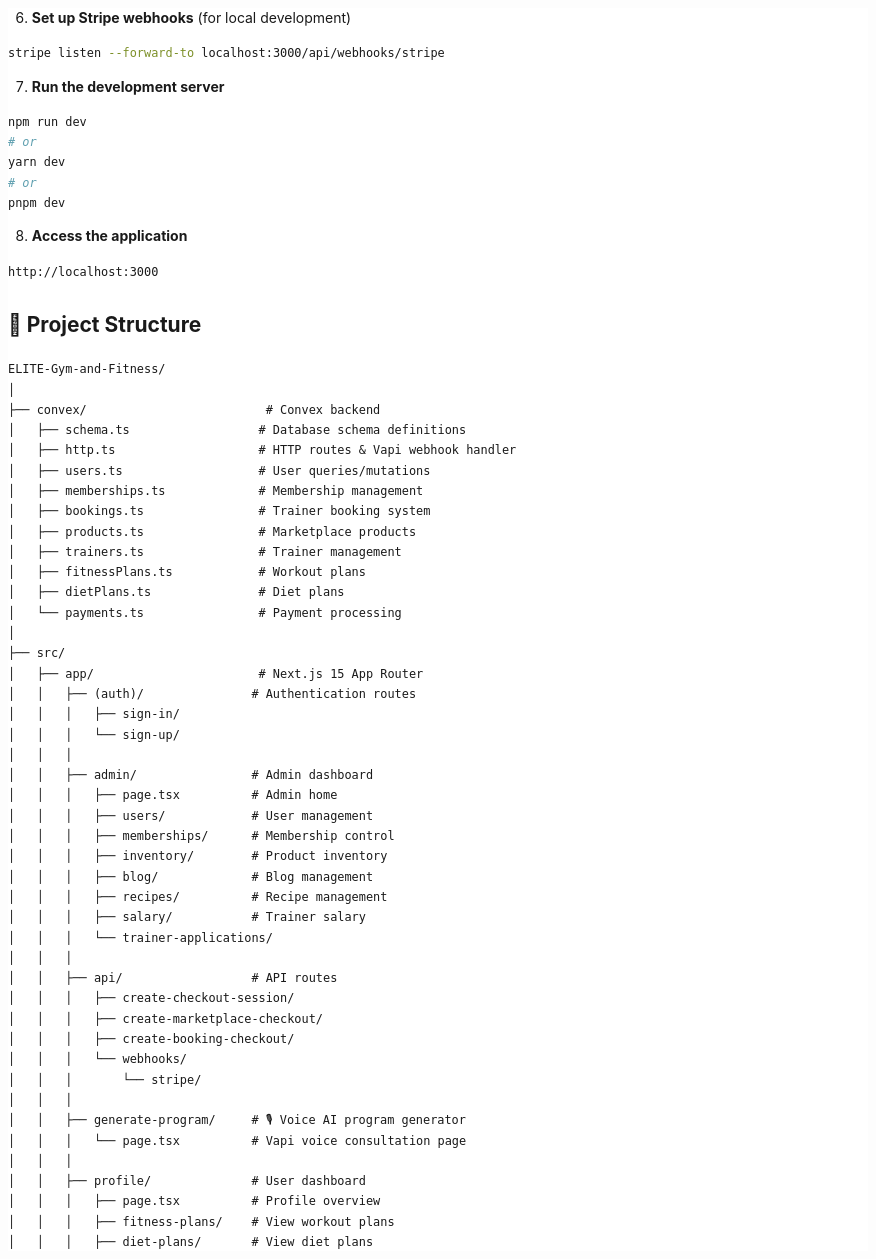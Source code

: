 6. **Set up Stripe webhooks** (for local development)
```bash
stripe listen --forward-to localhost:3000/api/webhooks/stripe
```

7. **Run the development server**
```bash
npm run dev
# or
yarn dev
# or
pnpm dev
```

8. **Access the application**
```
http://localhost:3000
```

## 📁 Project Structure

```
ELITE-Gym-and-Fitness/
│
├── convex/                         # Convex backend
│   ├── schema.ts                  # Database schema definitions
│   ├── http.ts                    # HTTP routes & Vapi webhook handler
│   ├── users.ts                   # User queries/mutations
│   ├── memberships.ts             # Membership management
│   ├── bookings.ts                # Trainer booking system
│   ├── products.ts                # Marketplace products
│   ├── trainers.ts                # Trainer management
│   ├── fitnessPlans.ts            # Workout plans
│   ├── dietPlans.ts               # Diet plans
│   └── payments.ts                # Payment processing
│
├── src/
│   ├── app/                       # Next.js 15 App Router
│   │   ├── (auth)/               # Authentication routes
│   │   │   ├── sign-in/
│   │   │   └── sign-up/
│   │   │
│   │   ├── admin/                # Admin dashboard
│   │   │   ├── page.tsx          # Admin home
│   │   │   ├── users/            # User management
│   │   │   ├── memberships/      # Membership control
│   │   │   ├── inventory/        # Product inventory
│   │   │   ├── blog/             # Blog management
│   │   │   ├── recipes/          # Recipe management
│   │   │   ├── salary/           # Trainer salary
│   │   │   └── trainer-applications/
│   │   │
│   │   ├── api/                  # API routes
│   │   │   ├── create-checkout-session/
│   │   │   ├── create-marketplace-checkout/
│   │   │   ├── create-booking-checkout/
│   │   │   └── webhooks/
│   │   │       └── stripe/
│   │   │
│   │   ├── generate-program/     # 🎙️ Voice AI program generator
│   │   │   └── page.tsx          # Vapi voice consultation page
│   │   │
│   │   ├── profile/              # User dashboard
│   │   │   ├── page.tsx          # Profile overview
│   │   │   ├── fitness-plans/    # View workout plans
│   │   │   ├── diet-plans/       # View diet plans
```